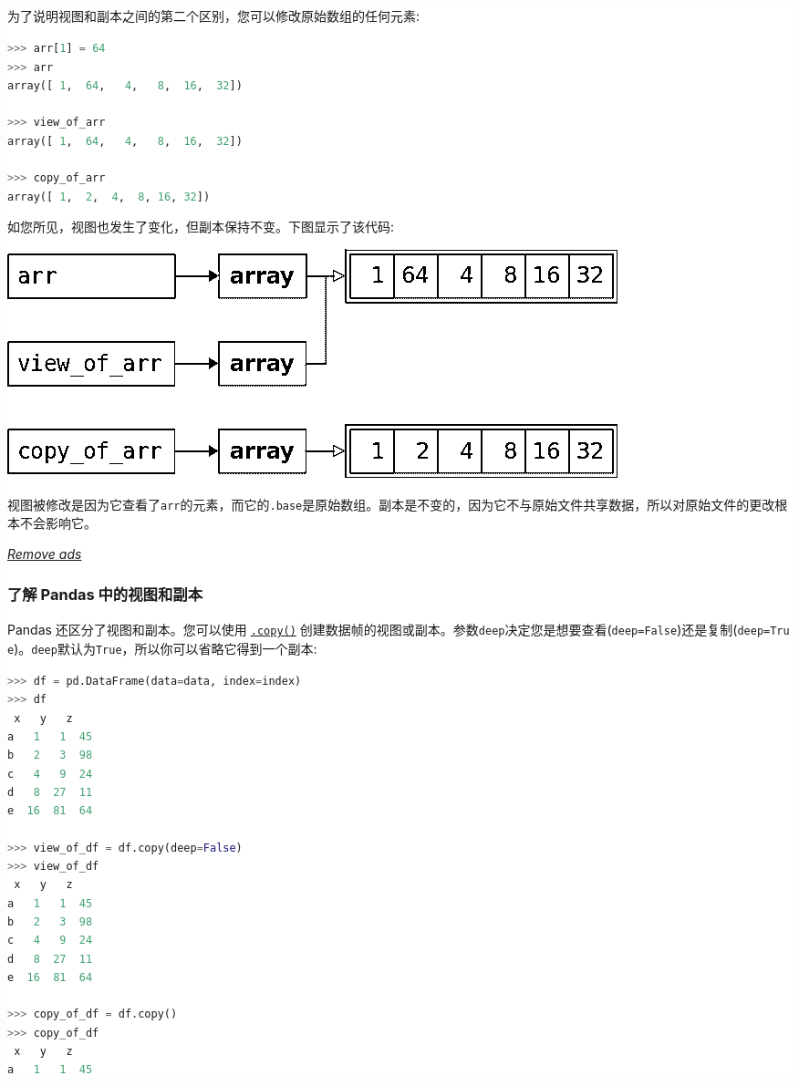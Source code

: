 为了说明视图和副本之间的第二个区别，您可以修改原始数组的任何元素:

>>>

```py
>>> arr[1] = 64
>>> arr
array([ 1,  64,   4,   8,  16,  32])

>>> view_of_arr
array([ 1,  64,   4,   8,  16,  32])

>>> copy_of_arr
array([ 1,  2,  4,  8, 16, 32])
```

如您所见，视图也发生了变化，但副本保持不变。下图显示了该代码:

[![mmst-pandas-vc-06](img/15d6b4d007bd083c3d624387a3d4e33a.png)](https://files.realpython.com/media/fig-06.568dfcf1521d.png)

视图被修改是因为它查看了`arr`的元素，而它的`.base`是原始数组。副本是不变的，因为它不与原始文件共享数据，所以对原始文件的更改根本不会影响它。

[*Remove ads*](/account/join/)

### 了解 Pandas 中的视图和副本

Pandas 还区分了视图和副本。您可以使用 [`.copy()`](https://pandas.pydata.org/pandas-docs/stable/reference/api/pandas.DataFrame.copy.html) 创建数据帧的视图或副本。参数`deep`决定您是想要查看(`deep=False`)还是复制(`deep=True`)。`deep`默认为`True`，所以你可以省略它得到一个副本:

>>>

```py
>>> df = pd.DataFrame(data=data, index=index)
>>> df
 x   y   z
a   1   1  45
b   2   3  98
c   4   9  24
d   8  27  11
e  16  81  64

>>> view_of_df = df.copy(deep=False)
>>> view_of_df
 x   y   z
a   1   1  45
b   2   3  98
c   4   9  24
d   8  27  11
e  16  81  64

>>> copy_of_df = df.copy()
>>> copy_of_df
 x   y   z
a   1   1  45
```